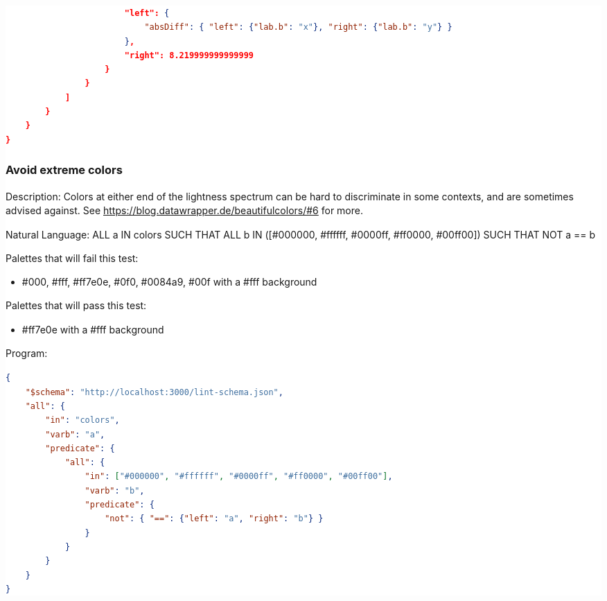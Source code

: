 ```json
                        "left": {
                            "absDiff": { "left": {"lab.b": "x"}, "right": {"lab.b": "y"} }
                        }, 
                        "right": 8.219999999999999
                    }
                }
            ]
        }
    }
}

```

    



### Avoid extreme colors

Description: Colors at either end of the lightness spectrum can be hard to discriminate in some contexts, and are sometimes advised against. See https://blog.datawrapper.de/beautifulcolors/#6 for more.

Natural Language: ALL a IN colors SUCH THAT ALL b IN ([#000000, #ffffff, #0000ff, #ff0000, #00ff00]) SUCH THAT NOT a == b

Palettes that will fail this test:

- #000, #fff, #ff7e0e, #0f0, #0084a9, #00f with a #fff background



Palettes that will pass this test:

- #ff7e0e with a #fff background


Program:

```json
{
    "$schema": "http://localhost:3000/lint-schema.json", 
    "all": {
        "in": "colors", 
        "varb": "a", 
        "predicate": {
            "all": {
                "in": ["#000000", "#ffffff", "#0000ff", "#ff0000", "#00ff00"], 
                "varb": "b", 
                "predicate": {
                    "not": { "==": {"left": "a", "right": "b"} }
                }
            }
        }
    }
}

```
